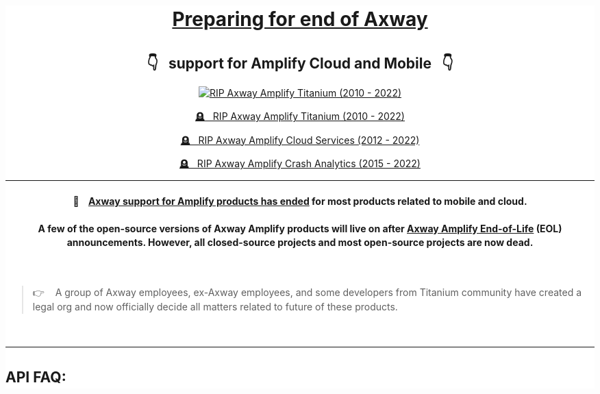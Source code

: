 [//]: # (header-start)

<h1 align="center">
	<a href="https://blog.axway.com/mobile-apps/changes-to-application-development-services">
		Preparing for end of Axway
	</a>	
</h1>
<h2 align="center">
	👇 &nbsp; support for Amplify Cloud and Mobile   &nbsp; 👇
</h2>	

<a href="https://brenton.house/saying-goodbye-to-axway-amplify-titanium-31a44f3671de">
	<p align="center">
		<img src="https://cdn.secure-api.org/images/RIP-Axway-Amplify-Titanium.png" alt="RIP Axway Amplify Titanium (2010 - 2022)" width="80%" />
	</p>
</a>	
<p align="center">
	<a href="https://blog.axway.com/mobile-apps/changes-to-application-development-services">
			🪦 &nbsp; RIP Axway Amplify Titanium (2010 - 2022)
	</a>
</p>
<p align="center">
	<a href="https://blog.axway.com/mobile-apps/prepare-your-apps-for-appcelerator-end-of-support">
			🪦 &nbsp; RIP Axway Amplify Cloud Services (2012 - 2022)
	</a>
</p>
<p align="center">
	<a href="https://blog.axway.com/mobile-apps/prepare-your-apps-for-appcelerator-end-of-support">
			🪦 &nbsp; RIP Axway Amplify Crash Analytics (2015 - 2022)
	</a>
</p>

<hr>
<h4 align="center">
🛑 &nbsp;&nbsp; <a href="https://blog.axway.com/mobile-apps/prepare-your-apps-for-appcelerator-end-of-support">Axway support for Amplify products has ended</a> for most products related to mobile and cloud. 
</h4>

<h4 align="center">
A few of the open-source versions of Axway Amplify products will live on after <a href="">Axway Amplify End-of-Life</a> (EOL) announcements.  However, all closed-source projects and most open-source projects are now dead.  
	</h4>

<p>&nbsp;</p>

> 👉 &nbsp;&nbsp; A group of Axway employees, ex-Axway employees, and some developers from Titanium community have created a legal org and now officially decide all matters related to future of these products.  

<p>&nbsp;</p>
<hr>


## API FAQ:


[//]: # (header-end)